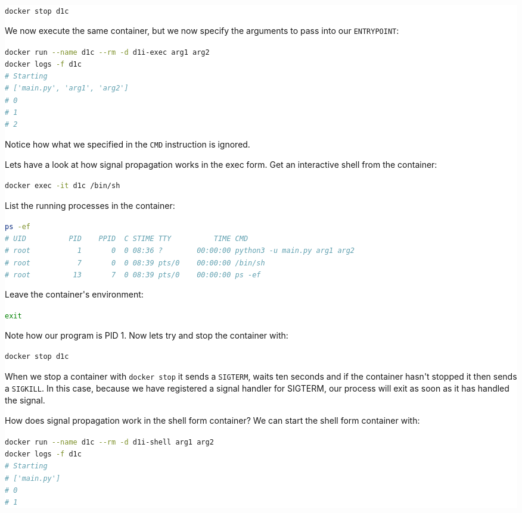 ```bash
docker stop d1c
```

We now execute the same container, but we now specify the arguments to pass into
our `ENTRYPOINT`:
```bash
docker run --name d1c --rm -d d1i-exec arg1 arg2
docker logs -f d1c
# Starting
# ['main.py', 'arg1', 'arg2']
# 0
# 1
# 2
```
Notice how what we specified in the `CMD` instruction is ignored.

Lets have a look at how signal propagation works in the exec form. Get an
interactive shell from the container: 
```bash
docker exec -it d1c /bin/sh
```

List the running processes in the container:
```bash
ps -ef
# UID          PID    PPID  C STIME TTY          TIME CMD
# root           1       0  0 08:36 ?        00:00:00 python3 -u main.py arg1 arg2
# root           7       0  0 08:39 pts/0    00:00:00 /bin/sh
# root          13       7  0 08:39 pts/0    00:00:00 ps -ef
```

Leave the container's environment: 
```bash
exit
```

Note how our program is PID 1. Now lets try and stop the container with: 
```bash
docker stop d1c
```

When we stop a container with `docker stop` it sends a `SIGTERM`, waits ten
seconds and if the container hasn't stopped it then sends a `SIGKILL`. In this
case, because we have registered a signal handler for SIGTERM, our process will
exit as soon as it has handled the signal. 

How does signal propagation work in the shell form container? We can start the
shell form container with:
```bash
docker run --name d1c --rm -d d1i-shell arg1 arg2
docker logs -f d1c
# Starting
# ['main.py']
# 0
# 1
```
